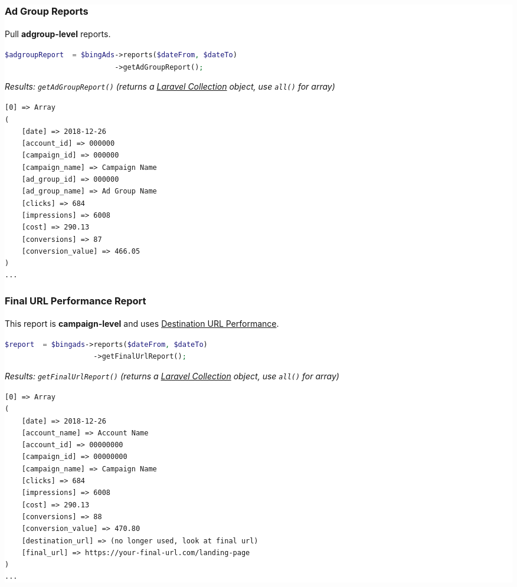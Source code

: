 ### Ad Group Reports

Pull **adgroup-level** reports.

```php
$adgroupReport  = $bingAds->reports($dateFrom, $dateTo)
                          ->getAdGroupReport();
```

*Results: `getAdGroupReport()` (returns a [Laravel Collection](https://laravel.com/docs/collections) object, use `all()` for array)*

```
[0] => Array
(
    [date] => 2018-12-26
    [account_id] => 000000
    [campaign_id] => 000000
    [campaign_name] => Campaign Name
    [ad_group_id] => 000000
    [ad_group_name] => Ad Group Name
    [clicks] => 684
    [impressions] => 6008
    [cost] => 290.13
    [conversions] => 87
    [conversion_value] => 466.05
)
...
```

### Final URL Performance Report

This report is **campaign-level** and uses [Destination URL Performance](https://docs.microsoft.com/en-us/bingads/reporting-service/destinationurlperformancereportrequest?view=bingads-12).

```php
$report  = $bingads->reports($dateFrom, $dateTo)
                     ->getFinalUrlReport();
```

*Results: `getFinalUrlReport()` (returns a [Laravel Collection](https://laravel.com/docs/collections) object, use `all()` for array)*

```
[0] => Array
(
    [date] => 2018-12-26
    [account_name] => Account Name
    [account_id] => 00000000
    [campaign_id] => 00000000
    [campaign_name] => Campaign Name
    [clicks] => 684
    [impressions] => 6008
    [cost] => 290.13
    [conversions] => 88
    [conversion_value] => 470.80
    [destination_url] => (no longer used, look at final url)
    [final_url] => https://your-final-url.com/landing-page
)
...
```
